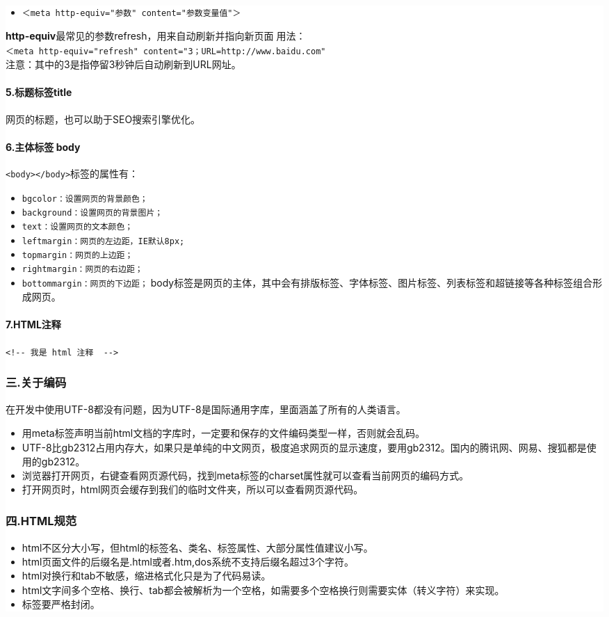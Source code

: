- `＜meta http-equiv="参数" content="参数变量值"＞ ` 

**http-equiv**最常见的参数refresh，用来自动刷新并指向新页面
用法：  
`＜meta http-equiv="refresh" content="3；URL=http://www.baidu.com"`   
注意：其中的3是指停留3秒钟后自动刷新到URL网址。

#### 5.标题标签title

网页的标题，也可以助于SEO搜索引擎优化。

#### 6.主体标签 body

`<body></body>`标签的属性有：

- `bgcolor：设置网页的背景颜色；`
- `background：设置网页的背景图片；`
- `text：设置网页的文本颜色；`
- `leftmargin：网页的左边距，IE默认8px;`
- `topmargin：网页的上边距；`
- `rightmargin：网页的右边距；`
- `bottommargin：网页的下边距；`
body标签是网页的主体，其中会有排版标签、字体标签、图片标签、列表标签和超链接等各种标签组合形成网页。

#### 7.HTML注释

`<!-- 我是 html 注释  -->`

### 三.关于编码

在开发中使用UTF-8都没有问题，因为UTF-8是国际通用字库，里面涵盖了所有的人类语言。  

- 用meta标签声明当前html文档的字库时，一定要和保存的文件编码类型一样，否则就会乱码。
- UTF-8比gb2312占用内存大，如果只是单纯的中文网页，极度追求网页的显示速度，要用gb2312。国内的腾讯网、网易、搜狐都是使用的gb2312。
- 浏览器打开网页，右键查看网页源代码，找到meta标签的charset属性就可以查看当前网页的编码方式。
- 打开网页时，html网页会缓存到我们的临时文件夹，所以可以查看网页源代码。

### 四.HTML规范

- html不区分大小写，但html的标签名、类名、标签属性、大部分属性值建议小写。
- html页面文件的后缀名是.html或者.htm,dos系统不支持后缀名超过3个字符。
- html对换行和tab不敏感，缩进格式化只是为了代码易读。
- html文字间多个空格、换行、tab都会被解析为一个空格，如需要多个空格换行则需要实体（转义字符）来实现。
- 标签要严格封闭。
